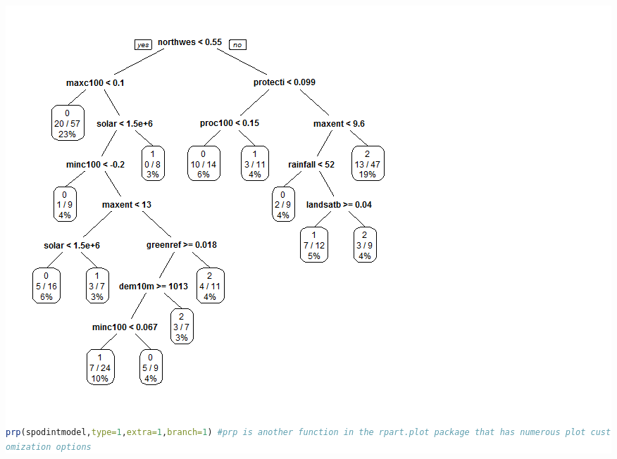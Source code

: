 ![](treemodels_files/figure-html/unnamed-chunk-9-2.png)

```r
prp(spodintmodel,type=1,extra=1,branch=1) #prp is another function in the rpart.plot package that has numerous plot customization options
```

